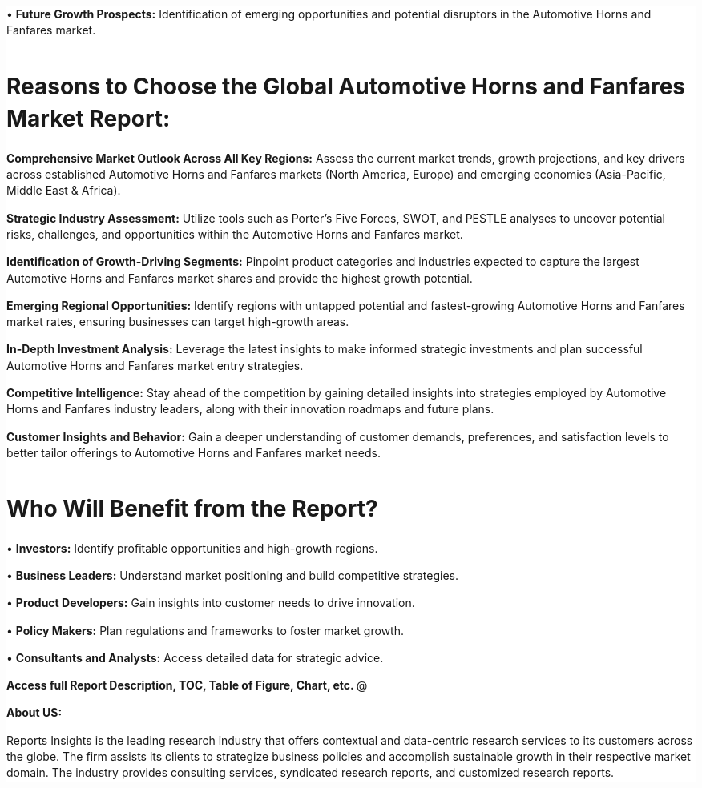 • <strong>Future Growth Prospects:</strong> Identification of emerging opportunities and potential disruptors in the Automotive Horns and Fanfares market.

# <strong>Reasons to Choose the Global Automotive Horns and Fanfares Market Report:</strong>

<strong>Comprehensive Market Outlook Across All Key Regions:</strong>
Assess the current market trends, growth projections, and key drivers across established Automotive Horns and Fanfares markets (North America, Europe) and emerging economies (Asia-Pacific, Middle East & Africa).

<strong>Strategic Industry Assessment:</strong>
Utilize tools such as Porter’s Five Forces, SWOT, and PESTLE analyses to uncover potential risks, challenges, and opportunities within the Automotive Horns and Fanfares market.

<strong>Identification of Growth-Driving Segments:</strong>
Pinpoint product categories and industries expected to capture the largest Automotive Horns and Fanfares market shares and provide the highest growth potential.

<strong>Emerging Regional Opportunities:</strong>
Identify regions with untapped potential and fastest-growing Automotive Horns and Fanfares market rates, ensuring businesses can target high-growth areas.

<strong>In-Depth Investment Analysis:</strong>
Leverage the latest insights to make informed strategic investments and plan successful Automotive Horns and Fanfares market entry strategies.

<strong>Competitive Intelligence:</strong>
Stay ahead of the competition by gaining detailed insights into strategies employed by Automotive Horns and Fanfares industry leaders, along with their innovation roadmaps and future plans.

<strong>Customer Insights and Behavior:</strong>
Gain a deeper understanding of customer demands, preferences, and satisfaction levels to better tailor offerings to Automotive Horns and Fanfares market needs.

# <strong>Who Will Benefit from the Report?</strong>

• <strong>Investors:</strong> Identify profitable opportunities and high-growth regions.

• <strong>Business Leaders:</strong> Understand market positioning and build competitive strategies.

• <strong>Product Developers:</strong> Gain insights into customer needs to drive innovation.

• <strong>Policy Makers:</strong> Plan regulations and frameworks to foster market growth.

• <strong>Consultants and Analysts:</strong> Access detailed data for strategic advice.
</ul>
<strong>Access full Report Description, TOC, Table of Figure, Chart, etc. </strong>@  <a href= style=color:#0000ff;></a></font>

<strong><strong>About US</strong>:</strong>

Reports Insights is the leading research industry that offers contextual and data-centric research services to its customers across the globe. The firm assists its clients to strategize business policies and accomplish sustainable growth in their respective market domain. The industry provides consulting services, syndicated research reports, and customized research reports.
